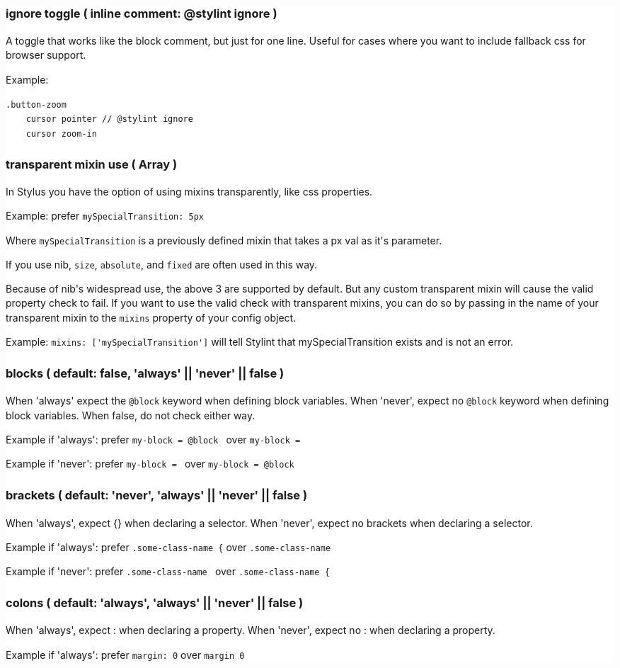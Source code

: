 
### ignore toggle ( inline comment: @stylint ignore )
A toggle that works like the block comment, but just for one line. Useful for cases where you want to include fallback css for browser support.

Example:
```stylus
.button-zoom
	cursor pointer // @stylint ignore
	cursor zoom-in
```


### transparent mixin use ( Array<string> )
In Stylus you have the option of using mixins transparently, like css properties.

Example: prefer `mySpecialTransition: 5px`

Where `mySpecialTransition` is a previously defined mixin that takes a px val as it's parameter.

If you use nib, `size`, `absolute`, and `fixed` are often used in this way.

Because of nib's widespread use, the above 3 are supported by default. But any custom transparent mixin will cause the valid property check to fail. If you want to use the valid check with transparent mixins, you can do so by passing in the name of your transparent mixin to the `mixins` property of your config object.

Example: `mixins: ['mySpecialTransition']` will tell Stylint that mySpecialTransition exists and is not an error.


### blocks ( default: false, 'always' || 'never' || false )
When 'always' expect the `@block` keyword when defining block variables.
When 'never', expect no `@block` keyword when defining block variables.
When false, do not check either way.

Example if 'always': prefer `my-block = @block ` over `my-block = `

Example if 'never': prefer `my-block = ` over `my-block = @block `


### brackets ( default: 'never', 'always' || 'never' || false )
When 'always', expect {} when declaring a selector.
When 'never', expect no brackets when declaring a selector.

Example if 'always': prefer `.some-class-name {` over `.some-class-name`

Example if 'never': prefer `.some-class-name ` over `.some-class-name {`


### colons ( default: 'always', 'always' || 'never' || false )
When 'always', expect : when declaring a property.
When 'never', expect no : when declaring a property.

Example if 'always': prefer `margin: 0` over `margin 0`
